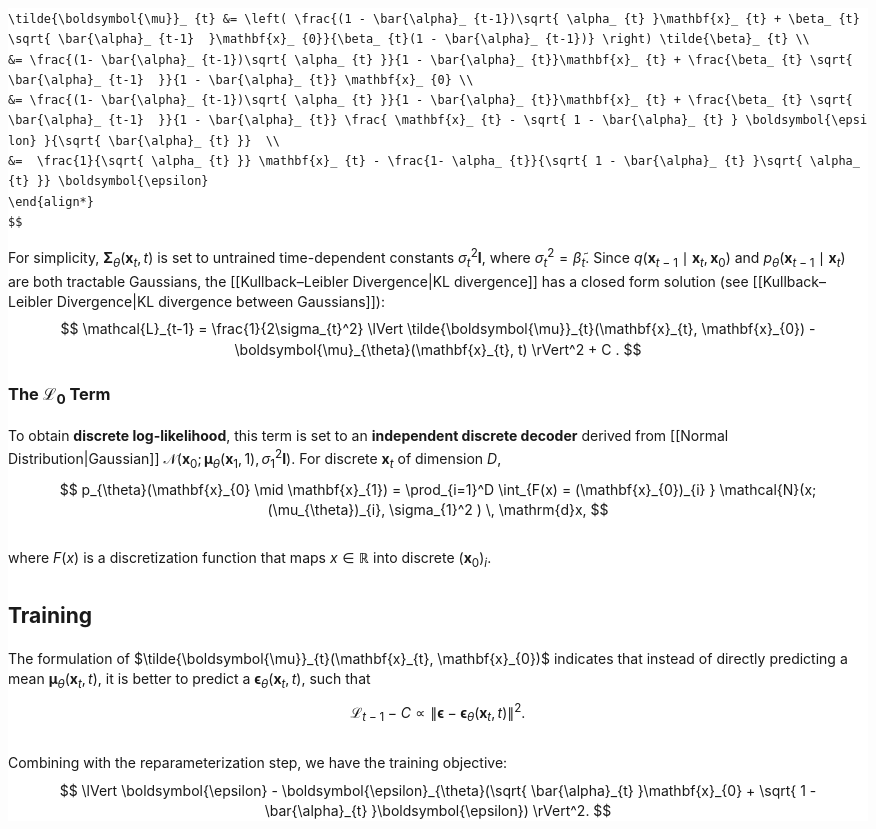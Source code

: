 ```ad-done  
\tilde{\boldsymbol{\mu}}_ {t} &= \left( \frac{(1 - \bar{\alpha}_ {t-1})\sqrt{ \alpha_ {t} }\mathbf{x}_ {t} + \beta_ {t} \sqrt{ \bar{\alpha}_ {t-1}  }\mathbf{x}_ {0}}{\beta_ {t}(1 - \bar{\alpha}_ {t-1})} \right) \tilde{\beta}_ {t} \\  
&= \frac{(1- \bar{\alpha}_ {t-1})\sqrt{ \alpha_ {t} }}{1 - \bar{\alpha}_ {t}}\mathbf{x}_ {t} + \frac{\beta_ {t} \sqrt{ \bar{\alpha}_ {t-1}  }}{1 - \bar{\alpha}_ {t}} \mathbf{x}_ {0} \\  
&= \frac{(1- \bar{\alpha}_ {t-1})\sqrt{ \alpha_ {t} }}{1 - \bar{\alpha}_ {t}}\mathbf{x}_ {t} + \frac{\beta_ {t} \sqrt{ \bar{\alpha}_ {t-1}  }}{1 - \bar{\alpha}_ {t}} \frac{ \mathbf{x}_ {t} - \sqrt{ 1 - \bar{\alpha}_ {t} } \boldsymbol{\epsilon} }{\sqrt{ \bar{\alpha}_ {t} }}  \\  
&=  \frac{1}{\sqrt{ \alpha_ {t} }} \mathbf{x}_ {t} - \frac{1- \alpha_ {t}}{\sqrt{ 1 - \bar{\alpha}_ {t} }\sqrt{ \alpha_ {t} }} \boldsymbol{\epsilon}  
\end{align*}  
$$  
```  
  
For simplicity, $\boldsymbol{\Sigma}_{\theta}(\mathbf{x}_{t}, t)$ is set to untrained time-dependent constants $\sigma_{t}^2 \mathbf{I}$, where $\sigma_{t}^2 = \tilde{\beta}_{t}$. Since $q(\mathbf{x}_{t -1} \mid \mathbf{x}_{t}, \mathbf{x}_{0})$ and $p_{\theta}(\mathbf{x}_{t-1} \mid \mathbf{x}_{t})$ are both tractable Gaussians, the [[Kullback–Leibler Divergence|KL divergence]] has a closed form solution (see [[Kullback–Leibler Divergence|KL divergence between Gaussians]]):  
$$  
\mathcal{L}_{t-1} = \frac{1}{2\sigma_{t}^2} \lVert \tilde{\boldsymbol{\mu}}_{t}(\mathbf{x}_{t}, \mathbf{x}_{0}) - \boldsymbol{\mu}_{\theta}(\mathbf{x}_{t}, t) \rVert^2 + C .  
$$  
  
### The $\mathcal{L}_{0}$ Term  
  
To obtain **discrete log-likelihood**, this term is set to an **independent discrete decoder** derived from [[Normal Distribution|Gaussian]] $\mathcal{N}(\mathbf{x}_{0}; \boldsymbol{\mu}_{\theta}(\mathbf{x}_{1}, 1), \sigma_{1}^2 \mathbf{I})$. For discrete $\mathbf{x}_{t}$ of dimension $D$,  
$$  
p_{\theta}(\mathbf{x}_{0} \mid \mathbf{x}_{1}) = \prod_{i=1}^D \int_{F(x) = (\mathbf{x}_{0})_{i} } \mathcal{N}(x; (\mu_{\theta})_{i}, \sigma_{1}^2 )  \, \mathrm{d}x,   
$$  
where $F(x)$ is a discretization function that maps $x \in \mathbb{R}$ into discrete $(\mathbf{x}_{0})_{i}$.  
  
## Training  
  
The formulation of $\tilde{\boldsymbol{\mu}}_{t}(\mathbf{x}_{t}, \mathbf{x}_{0})$ indicates that instead of directly predicting a mean $\boldsymbol{\mu}_{\theta}(\mathbf{x}_{t},t)$, it is better to predict a $\boldsymbol{\epsilon}_{\theta}(\mathbf{x}_{t}, t)$, such that  
$$  
\mathcal{L}_{t-1} - C \propto \lVert \boldsymbol{\epsilon} - \boldsymbol{\epsilon}_{\theta}(\mathbf{x}_{t}, t) \rVert ^2.  
$$  
Combining with the reparameterization step, we have the training objective:  
$$  
\lVert \boldsymbol{\epsilon} - \boldsymbol{\epsilon}_{\theta}(\sqrt{ \bar{\alpha}_{t} }\mathbf{x}_{0} + \sqrt{ 1 - \bar{\alpha}_{t} }\boldsymbol{\epsilon}) \rVert^2.   
$$  
  